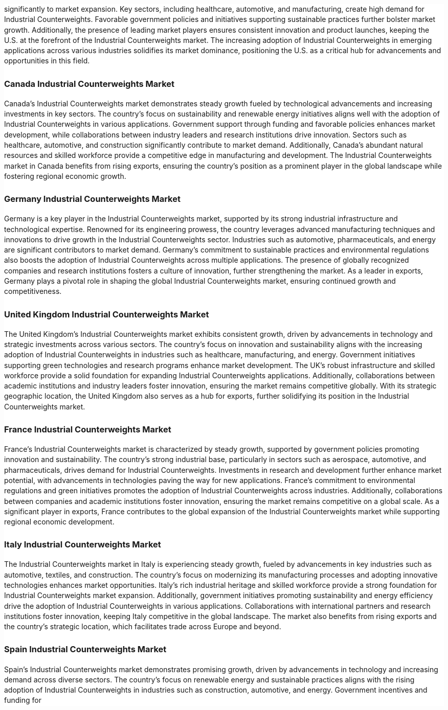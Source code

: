 significantly to market expansion. Key sectors, including healthcare, automotive, and manufacturing, create high demand for Industrial Counterweights. Favorable government policies and initiatives supporting sustainable practices further bolster market growth. Additionally, the presence of leading market players ensures consistent innovation and product launches, keeping the U.S. at the forefront of the Industrial Counterweights market. The increasing adoption of Industrial Counterweights in emerging applications across various industries solidifies its market dominance, positioning the U.S. as a critical hub for advancements and opportunities in this field.</p><h3>Canada Industrial Counterweights Market</h3><p>Canada&rsquo;s Industrial Counterweights market demonstrates steady growth fueled by technological advancements and increasing investments in key sectors. The country&rsquo;s focus on sustainability and renewable energy initiatives aligns well with the adoption of Industrial Counterweights in various applications. Government support through funding and favorable policies enhances market development, while collaborations between industry leaders and research institutions drive innovation. Sectors such as healthcare, automotive, and construction significantly contribute to market demand. Additionally, Canada&rsquo;s abundant natural resources and skilled workforce provide a competitive edge in manufacturing and development. The Industrial Counterweights market in Canada benefits from rising exports, ensuring the country&rsquo;s position as a prominent player in the global landscape while fostering regional economic growth.</p><h3>Germany Industrial Counterweights Market</h3><p>Germany is a key player in the Industrial Counterweights market, supported by its strong industrial infrastructure and technological expertise. Renowned for its engineering prowess, the country leverages advanced manufacturing techniques and innovations to drive growth in the Industrial Counterweights sector. Industries such as automotive, pharmaceuticals, and energy are significant contributors to market demand. Germany&rsquo;s commitment to sustainable practices and environmental regulations also boosts the adoption of Industrial Counterweights across multiple applications. The presence of globally recognized companies and research institutions fosters a culture of innovation, further strengthening the market. As a leader in exports, Germany plays a pivotal role in shaping the global Industrial Counterweights market, ensuring continued growth and competitiveness.</p><h3>United Kingdom Industrial Counterweights Market</h3><p>The United Kingdom&rsquo;s Industrial Counterweights market exhibits consistent growth, driven by advancements in technology and strategic investments across various sectors. The country&rsquo;s focus on innovation and sustainability aligns with the increasing adoption of Industrial Counterweights in industries such as healthcare, manufacturing, and energy. Government initiatives supporting green technologies and research programs enhance market development. The UK&rsquo;s robust infrastructure and skilled workforce provide a solid foundation for expanding Industrial Counterweights applications. Additionally, collaborations between academic institutions and industry leaders foster innovation, ensuring the market remains competitive globally. With its strategic geographic location, the United Kingdom also serves as a hub for exports, further solidifying its position in the Industrial Counterweights market.</p><h3>France Industrial Counterweights Market</h3><p>France&rsquo;s Industrial Counterweights market is characterized by steady growth, supported by government policies promoting innovation and sustainability. The country&rsquo;s strong industrial base, particularly in sectors such as aerospace, automotive, and pharmaceuticals, drives demand for Industrial Counterweights. Investments in research and development further enhance market potential, with advancements in technologies paving the way for new applications. France&rsquo;s commitment to environmental regulations and green initiatives promotes the adoption of Industrial Counterweights across industries. Additionally, collaborations between companies and academic institutions foster innovation, ensuring the market remains competitive on a global scale. As a significant player in exports, France contributes to the global expansion of the Industrial Counterweights market while supporting regional economic development.</p><h3>Italy Industrial Counterweights Market</h3><p>The Industrial Counterweights market in Italy is experiencing steady growth, fueled by advancements in key industries such as automotive, textiles, and construction. The country&rsquo;s focus on modernizing its manufacturing processes and adopting innovative technologies enhances market opportunities. Italy&rsquo;s rich industrial heritage and skilled workforce provide a strong foundation for Industrial Counterweights market expansion. Additionally, government initiatives promoting sustainability and energy efficiency drive the adoption of Industrial Counterweights in various applications. Collaborations with international partners and research institutions foster innovation, keeping Italy competitive in the global landscape. The market also benefits from rising exports and the country&rsquo;s strategic location, which facilitates trade across Europe and beyond.</p><h3>Spain Industrial Counterweights Market</h3><p>Spain&rsquo;s Industrial Counterweights market demonstrates promising growth, driven by advancements in technology and increasing demand across diverse sectors. The country&rsquo;s focus on renewable energy and sustainable practices aligns with the rising adoption of Industrial Counterweights in industries such as construction, automotive, and energy. Government incentives and funding for
